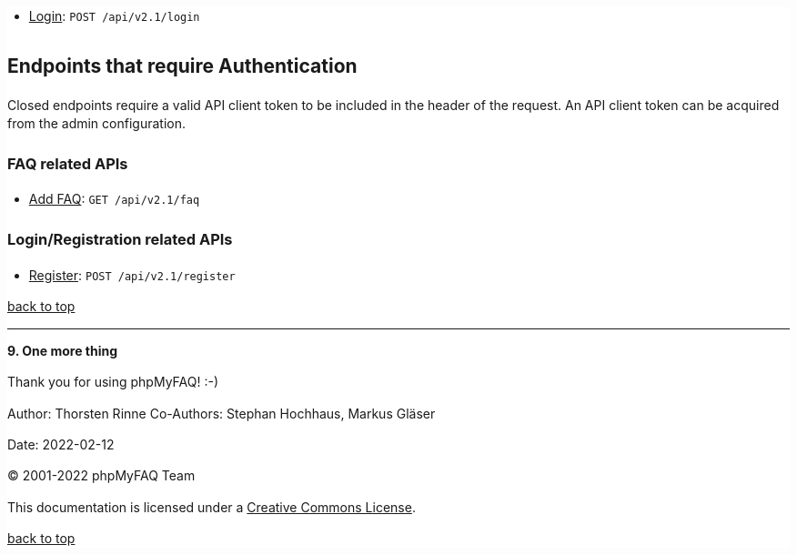 - [Login](https://github.com/thorsten/phpMyFAQ/blob/main/api-docs/login.md): `POST /api/v2.1/login`

## Endpoints that require Authentication

Closed endpoints require a valid API client token to be included in the header of the request. An API client token can
be acquired from the admin configuration.

### FAQ related APIs

- [Add FAQ](https://github.com/thorsten/phpMyFAQ/blob/main/api-docs/faq/post.md): `GET /api/v2.1/faq`

### Login/Registration related APIs

- [Register](https://github.com/thorsten/phpMyFAQ/blob/main/api-docs/register.md): `POST /api/v2.1/register`
    
[back to top][64]

* * *

**9. <a name="9"></a>One more thing**

Thank you for using phpMyFAQ! :-)

Author: Thorsten Rinne
Co-Authors: Stephan Hochhaus, Markus Gläser

Date: 2022-02-12

© 2001-2022 phpMyFAQ Team

This documentation is licensed under a [Creative Commons License](http://creativecommons.org/licenses/by/2.0/).

[back to top][64]

 [1]: #1
 [2]: #1.1
 [3]: #1.2
 [4]: #1.3
 [5]: #2
 [6]: #2.1
 [7]: #2.2
 [8]: #2.3
 [9]: #2.4
 [10]: #2.5
 [11]: #2.6
 [12]: #2.7
 [13]: #2.8
 [14]: #2.9
 [15]: #2.10
 [16]: #2.11
 [17]: #2.12
 [18]: #2.13
 [19]: #2.14
 [20]: #2.15
 [21]: #2.16
 [22]: #3
 [23]: #3.1
 [24]: #3.2
 [25]: #3.3
 [26]: #3.4
 [27]: #3.5
 [28]: #4
 [29]: #4.1
 [30]: #4.2
 [31]: #4.3
 [32]: #4.4
 [33]: #4.5
 [34]: #4.6
 [35]: #4.7
 [36]: #4.8
 [37]: #4.9
 [38]: #4.10
 [39]: #4.11
 [40]: #4.12
 [41]: #5
 [42]: #5.1
 [43]: #5.2
 [44]: #5.4
 [45]: #5.5
 [46]: #5.6
 [47]: #5.7
 [48]: #5.8
 [49]: #5.9
 [50]: #5.10
 [51]: #5.11
 [52]: #5.12
 [53]: #5.13
 [54]: #5.14
 [55]: #6
 [56]: #6.1
 [57]: #6.2
 [58]: #6.3
 [59]: #7
 [60]: #7.1
 [61]: #8
 [62]: #8.2
 [63]: #9
 [64]: #top
 [65]: #2.17
 [66]: #2.18
 [67]: #5.3

